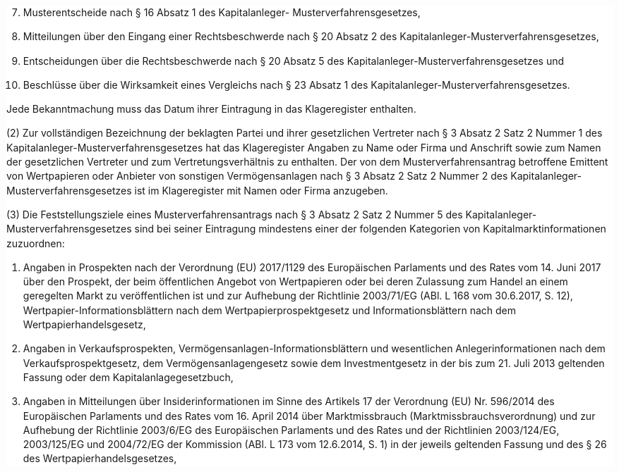 
7.  Musterentscheide nach § 16 Absatz 1 des Kapitalanleger-
    Musterverfahrensgesetzes,


8.  Mitteilungen über den Eingang einer Rechtsbeschwerde nach § 20 Absatz
    2 des Kapitalanleger-Musterverfahrensgesetzes,


9.  Entscheidungen über die Rechtsbeschwerde nach § 20 Absatz 5 des
    Kapitalanleger-Musterverfahrensgesetzes und


10. Beschlüsse über die Wirksamkeit eines Vergleichs nach § 23 Absatz 1
    des Kapitalanleger-Musterverfahrensgesetzes.



Jede Bekanntmachung muss das Datum ihrer Eintragung in das
Klageregister enthalten.

(2) Zur vollständigen Bezeichnung der beklagten Partei und ihrer
gesetzlichen Vertreter nach § 3 Absatz 2 Satz 2 Nummer 1 des
Kapitalanleger-Musterverfahrensgesetzes hat das Klageregister Angaben
zu Name oder Firma und Anschrift sowie zum Namen der gesetzlichen
Vertreter und zum Vertretungsverhältnis zu enthalten. Der von dem
Musterverfahrensantrag betroffene Emittent von Wertpapieren oder
Anbieter von sonstigen Vermögensanlagen nach § 3 Absatz 2 Satz 2
Nummer 2 des Kapitalanleger-Musterverfahrensgesetzes ist im
Klageregister mit Namen oder Firma anzugeben.

(3) Die Feststellungsziele eines Musterverfahrensantrags nach § 3
Absatz 2 Satz 2 Nummer 5 des Kapitalanleger-Musterverfahrensgesetzes
sind bei seiner Eintragung mindestens einer der folgenden Kategorien
von Kapitalmarktinformationen zuzuordnen:

1.  Angaben in Prospekten nach der Verordnung (EU) 2017/1129 des
    Europäischen Parlaments und des Rates vom 14. Juni 2017 über den
    Prospekt, der beim öffentlichen Angebot von Wertpapieren oder bei
    deren Zulassung zum Handel an einem geregelten Markt zu
    veröffentlichen ist und zur Aufhebung der Richtlinie 2003/71/EG (ABl.
    L 168 vom 30.6.2017, S. 12), Wertpapier-Informationsblättern nach dem
    Wertpapierprospektgesetz und Informationsblättern nach dem
    Wertpapierhandelsgesetz,


2.  Angaben in Verkaufsprospekten, Vermögensanlagen-Informationsblättern
    und wesentlichen Anlegerinformationen nach dem Verkaufsprospektgesetz,
    dem Vermögensanlagengesetz sowie dem Investmentgesetz in der bis zum
    21\. Juli 2013 geltenden Fassung oder dem Kapitalanlagegesetzbuch,


3.  Angaben in Mitteilungen über Insiderinformationen im Sinne des
    Artikels 17 der Verordnung (EU) Nr. 596/2014 des Europäischen
    Parlaments und des Rates vom 16. April 2014 über Marktmissbrauch
    (Marktmissbrauchsverordnung) und zur Aufhebung der Richtlinie
    2003/6/EG des Europäischen Parlaments und des Rates und der
    Richtlinien 2003/124/EG, 2003/125/EG und 2004/72/EG der Kommission
    (ABl. L 173 vom 12.6.2014, S. 1) in der jeweils geltenden Fassung und
    des § 26 des Wertpapierhandelsgesetzes,
